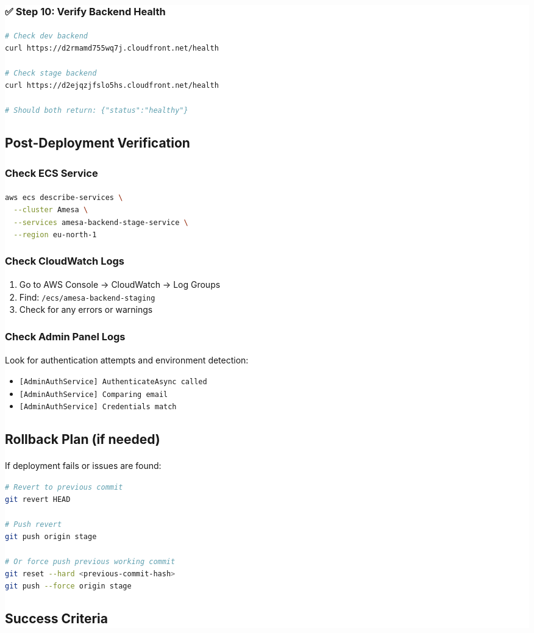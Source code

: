 ### ✅ Step 10: Verify Backend Health

```bash
# Check dev backend
curl https://d2rmamd755wq7j.cloudfront.net/health

# Check stage backend  
curl https://d2ejqzjfslo5hs.cloudfront.net/health

# Should both return: {"status":"healthy"}
```

## Post-Deployment Verification

### Check ECS Service
```bash
aws ecs describe-services \
  --cluster Amesa \
  --services amesa-backend-stage-service \
  --region eu-north-1
```

### Check CloudWatch Logs
1. Go to AWS Console → CloudWatch → Log Groups
2. Find: `/ecs/amesa-backend-staging`
3. Check for any errors or warnings

### Check Admin Panel Logs
Look for authentication attempts and environment detection:
- `[AdminAuthService] AuthenticateAsync called`
- `[AdminAuthService] Comparing email`
- `[AdminAuthService] Credentials match`

## Rollback Plan (if needed)

If deployment fails or issues are found:

```bash
# Revert to previous commit
git revert HEAD

# Push revert
git push origin stage

# Or force push previous working commit
git reset --hard <previous-commit-hash>
git push --force origin stage
```

## Success Criteria
